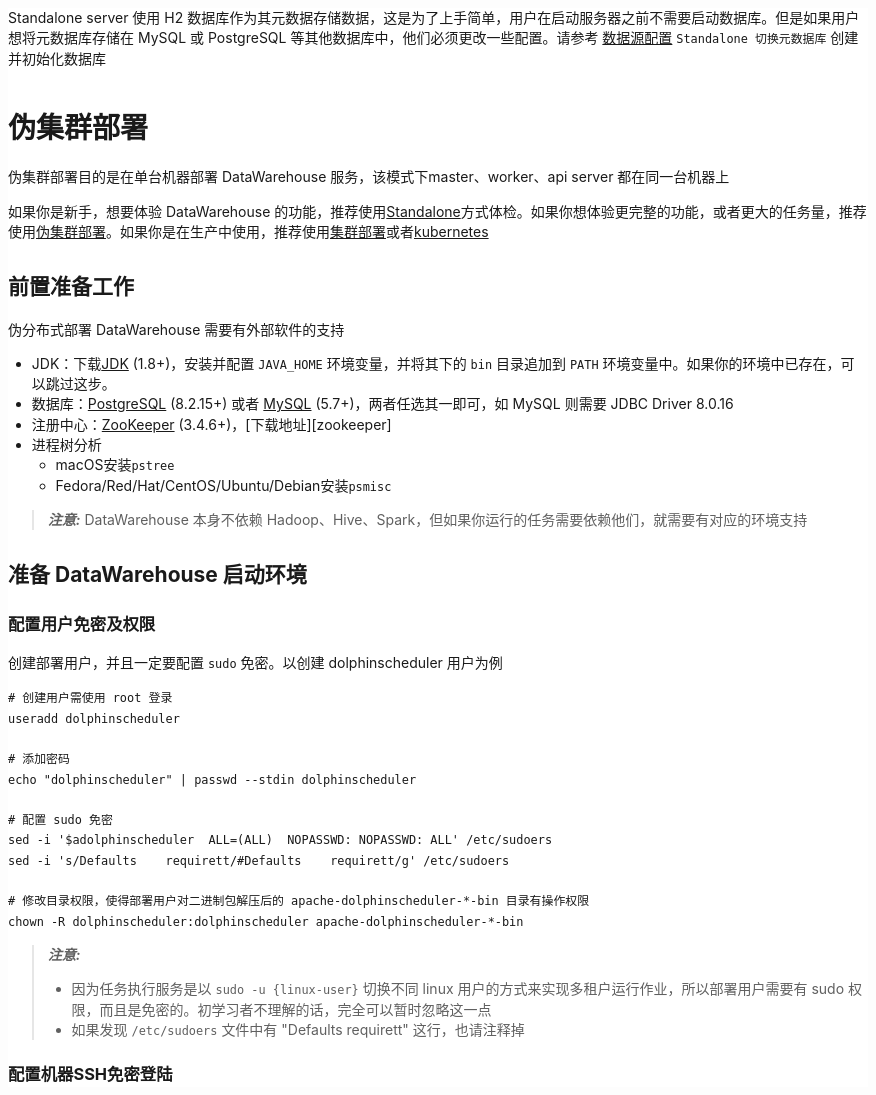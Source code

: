 Standalone server 使用 H2 数据库作为其元数据存储数据，这是为了上手简单，用户在启动服务器之前不需要启动数据库。但是如果用户想将元数据库存储在
MySQL 或 PostgreSQL 等其他数据库中，他们必须更改一些配置。请参考 [数据源配置](../howto/datasource-setting.md) `Standalone 切换元数据库` 创建并初始化数据库
# 伪集群部署

伪集群部署目的是在单台机器部署 DataWarehouse 服务，该模式下master、worker、api server 都在同一台机器上

如果你是新手，想要体验 DataWarehouse 的功能，推荐使用[Standalone](standalone.md)方式体检。如果你想体验更完整的功能，或者更大的任务量，推荐使用[伪集群部署](pseudo-cluster.md)。如果你是在生产中使用，推荐使用[集群部署](cluster.md)或者[kubernetes](kubernetes.md)

## 前置准备工作

伪分布式部署 DataWarehouse 需要有外部软件的支持

* JDK：下载[JDK][jdk] (1.8+)，安装并配置 `JAVA_HOME` 环境变量，并将其下的 `bin` 目录追加到 `PATH` 环境变量中。如果你的环境中已存在，可以跳过这步。
* 数据库：[PostgreSQL](https://www.postgresql.org/download/) (8.2.15+) 或者 [MySQL](https://dev.mysql.com/downloads/mysql/) (5.7+)，两者任选其一即可，如 MySQL 则需要 JDBC Driver 8.0.16
* 注册中心：[ZooKeeper](https://zookeeper.apache.org/releases.html) (3.4.6+)，[下载地址][zookeeper]
* 进程树分析
  * macOS安装`pstree`
  * Fedora/Red/Hat/CentOS/Ubuntu/Debian安装`psmisc`

> **_注意:_** DataWarehouse 本身不依赖 Hadoop、Hive、Spark，但如果你运行的任务需要依赖他们，就需要有对应的环境支持

## 准备 DataWarehouse 启动环境

### 配置用户免密及权限

创建部署用户，并且一定要配置 `sudo` 免密。以创建 dolphinscheduler 用户为例

```shell
# 创建用户需使用 root 登录
useradd dolphinscheduler

# 添加密码
echo "dolphinscheduler" | passwd --stdin dolphinscheduler

# 配置 sudo 免密
sed -i '$adolphinscheduler  ALL=(ALL)  NOPASSWD: NOPASSWD: ALL' /etc/sudoers
sed -i 's/Defaults    requirett/#Defaults    requirett/g' /etc/sudoers

# 修改目录权限，使得部署用户对二进制包解压后的 apache-dolphinscheduler-*-bin 目录有操作权限
chown -R dolphinscheduler:dolphinscheduler apache-dolphinscheduler-*-bin
```

> **_注意:_**
>
> * 因为任务执行服务是以 `sudo -u {linux-user}` 切换不同 linux 用户的方式来实现多租户运行作业，所以部署用户需要有 sudo 权限，而且是免密的。初学习者不理解的话，完全可以暂时忽略这一点
> * 如果发现 `/etc/sudoers` 文件中有 "Defaults requirett" 这行，也请注释掉

### 配置机器SSH免密登陆


[jdk]: https://www.oracle.com/technetwork/java/javase/downloads/index.html